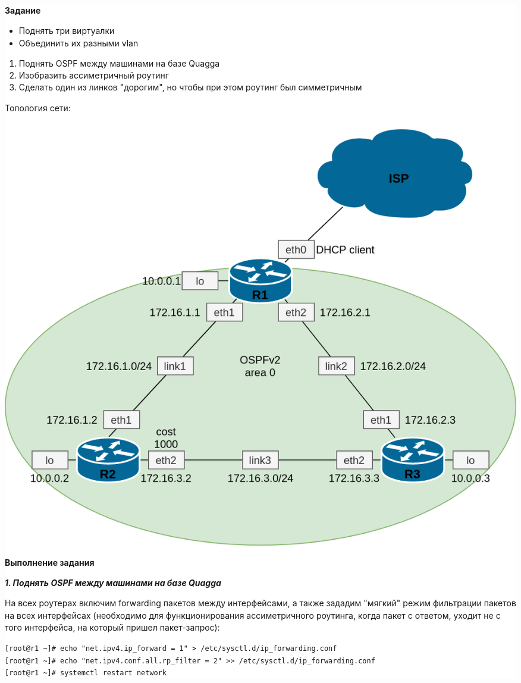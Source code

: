 **Задание**

- Поднять три виртуалки
- Объединить их разными vlan
1. Поднять OSPF между машинами на базе Quagga
2. Изобразить ассиметричный роутинг
3. Сделать один из линков "дорогим", но чтобы при этом роутинг был симметричным

Топология сети:

![alt text](./network_topology.png)

**Выполнение задания**

***1. Поднять OSPF между машинами на базе Quagga***

На всех роутерах включим forwarding пакетов между интерфейсами, а также зададим "мягкий" режим фильтрации пакетов на всех интерфейсах (необходимо для функционирования ассиметричного роутинга, когда пакет с ответом, уходит не с того интерфейса, на который пришел пакет-запрос):
```
[root@r1 ~]# echo "net.ipv4.ip_forward = 1" > /etc/sysctl.d/ip_forwarding.conf
[root@r1 ~]# echo "net.ipv4.conf.all.rp_filter = 2" >> /etc/sysctl.d/ip_forwarding.conf
[root@r1 ~]# systemctl restart network
```
